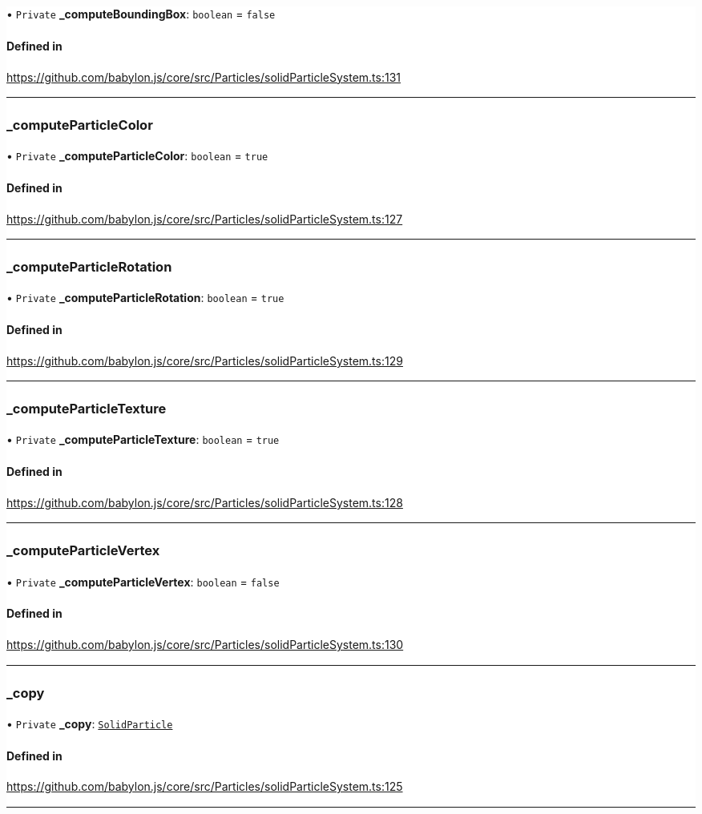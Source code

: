• `Private` **\_computeBoundingBox**: `boolean` = `false`

#### Defined in

https://github.com/babylon.js/core/src/Particles/solidParticleSystem.ts:131

___

### \_computeParticleColor

• `Private` **\_computeParticleColor**: `boolean` = `true`

#### Defined in

https://github.com/babylon.js/core/src/Particles/solidParticleSystem.ts:127

___

### \_computeParticleRotation

• `Private` **\_computeParticleRotation**: `boolean` = `true`

#### Defined in

https://github.com/babylon.js/core/src/Particles/solidParticleSystem.ts:129

___

### \_computeParticleTexture

• `Private` **\_computeParticleTexture**: `boolean` = `true`

#### Defined in

https://github.com/babylon.js/core/src/Particles/solidParticleSystem.ts:128

___

### \_computeParticleVertex

• `Private` **\_computeParticleVertex**: `boolean` = `false`

#### Defined in

https://github.com/babylon.js/core/src/Particles/solidParticleSystem.ts:130

___

### \_copy

• `Private` **\_copy**: [`SolidParticle`](SolidParticle.md)

#### Defined in

https://github.com/babylon.js/core/src/Particles/solidParticleSystem.ts:125

___
